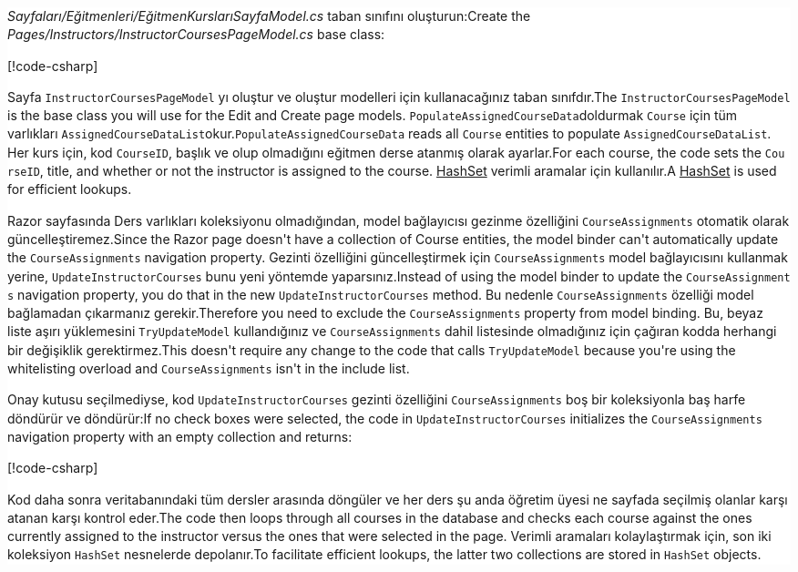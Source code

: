 <span data-ttu-id="ac0b7-183">*Sayfaları/Eğitmenleri/EğitmenKurslarıSayfaModel.cs* taban sınıfını oluşturun:</span><span class="sxs-lookup"><span data-stu-id="ac0b7-183">Create the *Pages/Instructors/InstructorCoursesPageModel.cs* base class:</span></span>

[!code-csharp[](intro/samples/cu30/Pages/Instructors/InstructorCoursesPageModel.cs?name=snippet_All)]

<span data-ttu-id="ac0b7-184">Sayfa `InstructorCoursesPageModel` yı oluştur ve oluştur modelleri için kullanacağınız taban sınıfdır.</span><span class="sxs-lookup"><span data-stu-id="ac0b7-184">The `InstructorCoursesPageModel` is the base class you will use for the Edit and Create page models.</span></span> <span data-ttu-id="ac0b7-185">`PopulateAssignedCourseData`doldurmak `Course` için tüm varlıkları `AssignedCourseDataList`okur.</span><span class="sxs-lookup"><span data-stu-id="ac0b7-185">`PopulateAssignedCourseData` reads all `Course` entities to populate `AssignedCourseDataList`.</span></span> <span data-ttu-id="ac0b7-186">Her kurs için, kod `CourseID`, başlık ve olup olmadığını eğitmen derse atanmış olarak ayarlar.</span><span class="sxs-lookup"><span data-stu-id="ac0b7-186">For each course, the code sets the `CourseID`, title, and whether or not the instructor is assigned to the course.</span></span> <span data-ttu-id="ac0b7-187">[HashSet](/dotnet/api/system.collections.generic.hashset-1) verimli aramalar için kullanılır.</span><span class="sxs-lookup"><span data-stu-id="ac0b7-187">A [HashSet](/dotnet/api/system.collections.generic.hashset-1) is used for efficient lookups.</span></span>

<span data-ttu-id="ac0b7-188">Razor sayfasında Ders varlıkları koleksiyonu olmadığından, model bağlayıcısı gezinme özelliğini `CourseAssignments` otomatik olarak güncelleştiremez.</span><span class="sxs-lookup"><span data-stu-id="ac0b7-188">Since the Razor page doesn't have a collection of Course entities, the model binder can't automatically update the `CourseAssignments` navigation property.</span></span> <span data-ttu-id="ac0b7-189">Gezinti özelliğini güncelleştirmek için `CourseAssignments` model bağlayıcısını kullanmak yerine, `UpdateInstructorCourses` bunu yeni yöntemde yaparsınız.</span><span class="sxs-lookup"><span data-stu-id="ac0b7-189">Instead of using the model binder to update the `CourseAssignments` navigation property, you do that in the new `UpdateInstructorCourses` method.</span></span> <span data-ttu-id="ac0b7-190">Bu nedenle `CourseAssignments` özelliği model bağlamadan çıkarmanız gerekir.</span><span class="sxs-lookup"><span data-stu-id="ac0b7-190">Therefore you need to exclude the `CourseAssignments` property from model binding.</span></span> <span data-ttu-id="ac0b7-191">Bu, beyaz liste aşırı yüklemesini `TryUpdateModel` kullandığınız ve `CourseAssignments` dahil listesinde olmadığınız için çağıran kodda herhangi bir değişiklik gerektirmez.</span><span class="sxs-lookup"><span data-stu-id="ac0b7-191">This doesn't require any change to the code that calls `TryUpdateModel` because you're using the whitelisting overload and `CourseAssignments` isn't in the include list.</span></span>

<span data-ttu-id="ac0b7-192">Onay kutusu seçilmediyse, kod `UpdateInstructorCourses` gezinti özelliğini `CourseAssignments` boş bir koleksiyonla baş harfe döndürür ve döndürür:</span><span class="sxs-lookup"><span data-stu-id="ac0b7-192">If no check boxes were selected, the code in `UpdateInstructorCourses` initializes the `CourseAssignments` navigation property with an empty collection and returns:</span></span>

[!code-csharp[](intro/samples/cu30/Pages/Instructors/InstructorCoursesPageModel.cs?name=snippet_IfNull)]

<span data-ttu-id="ac0b7-193">Kod daha sonra veritabanındaki tüm dersler arasında döngüler ve her ders şu anda öğretim üyesi ne sayfada seçilmiş olanlar karşı atanan karşı kontrol eder.</span><span class="sxs-lookup"><span data-stu-id="ac0b7-193">The code then loops through all courses in the database and checks each course against the ones currently assigned to the instructor versus the ones that were selected in the page.</span></span> <span data-ttu-id="ac0b7-194">Verimli aramaları kolaylaştırmak için, son iki koleksiyon `HashSet` nesnelerde depolanır.</span><span class="sxs-lookup"><span data-stu-id="ac0b7-194">To facilitate efficient lookups, the latter two collections are stored in `HashSet` objects.</span></span>
